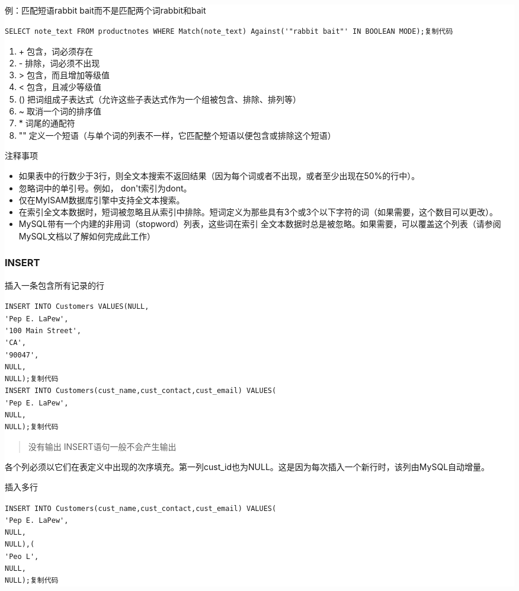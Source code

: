 
例：匹配短语rabbit bait而不是匹配两个词rabbit和bait 

```
SELECT note_text FROM productnotes WHERE Match(note_text) Against('"rabbit bait"' IN BOOLEAN MODE);复制代码
```



1. \+ 包含，词必须存在
2. \- 排除，词必须不出现
3. \> 包含，而且增加等级值
4. < 包含，且减少等级值
5. () 把词组成子表达式（允许这些子表达式作为一个组被包含、排除、排列等）
6. ~ 取消一个词的排序值
7. \* 词尾的通配符
8. "" 定义一个短语（与单个词的列表不一样，它匹配整个短语以便包含或排除这个短语） 

注释事项

- 如果表中的行数少于3行，则全文本搜索不返回结果（因为每个词或者不出现，或者至少出现在50%的行中）。 
-  忽略词中的单引号。例如， don't索引为dont。 
- 仅在MyISAM数据库引擎中支持全文本搜索。 
- 在索引全文本数据时，短词被忽略且从索引中排除。短词定义为那些具有3个或3个以下字符的词（如果需要，这个数目可以更改）。 
- MySQL带有一个内建的非用词（stopword）列表，这些词在索引 全文本数据时总是被忽略。如果需要，可以覆盖这个列表（请参阅MySQL文档以了解如何完成此工作） 

### INSERT

插入一条包含所有记录的行

```
INSERT INTO Customers VALUES(NULL,
'Pep E. LaPew',
'100 Main Street',
'CA',
'90047',
NULL,
NULL);复制代码
INSERT INTO Customers(cust_name,cust_contact,cust_email) VALUES(
'Pep E. LaPew',
NULL,
NULL);复制代码
```

> 没有输出 INSERT语句一般不会产生输出 

各个列必须以它们在表定义中出现的次序填充。第一列cust_id也为NULL。这是因为每次插入一个新行时，该列由MySQL自动增量。 

插入多行

```
INSERT INTO Customers(cust_name,cust_contact,cust_email) VALUES(
'Pep E. LaPew',
NULL,
NULL),(
'Peo L',
NULL,
NULL);复制代码
```
